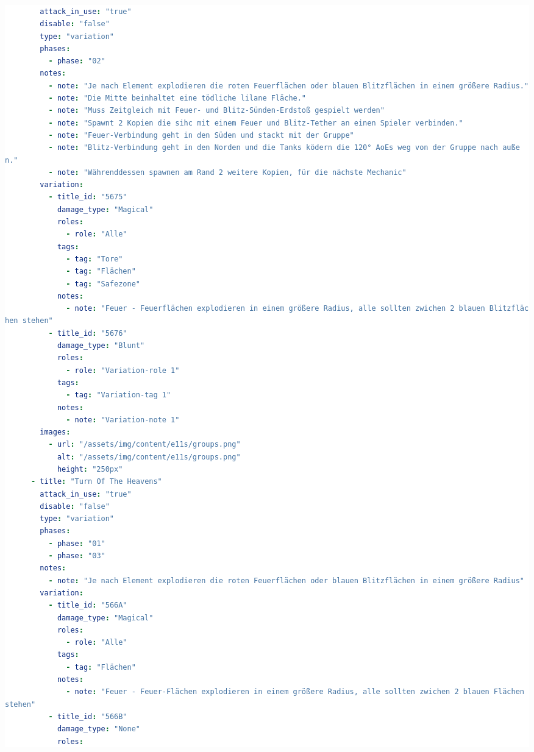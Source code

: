 ```yaml
        attack_in_use: "true"
        disable: "false"
        type: "variation"
        phases:
          - phase: "02"
        notes:
          - note: "Je nach Element explodieren die roten Feuerflächen oder blauen Blitzflächen in einem größere Radius."
          - note: "Die Mitte beinhaltet eine tödliche lilane Fläche."
          - note: "Muss Zeitgleich mit Feuer- und Blitz-Sünden-Erdstoß gespielt werden"
          - note: "Spawnt 2 Kopien die sihc mit einem Feuer und Blitz-Tether an einen Spieler verbinden."
          - note: "Feuer-Verbindung geht in den Süden und stackt mit der Gruppe"
          - note: "Blitz-Verbindung geht in den Norden und die Tanks ködern die 120° AoEs weg von der Gruppe nach außen."
          - note: "Währenddessen spawnen am Rand 2 weitere Kopien, für die nächste Mechanic"
        variation:
          - title_id: "5675"
            damage_type: "Magical"
            roles:
              - role: "Alle"
            tags:
              - tag: "Tore"
              - tag: "Flächen"
              - tag: "Safezone"
            notes:
              - note: "Feuer - Feuerflächen explodieren in einem größere Radius, alle sollten zwichen 2 blauen Blitzflächen stehen"
          - title_id: "5676"
            damage_type: "Blunt"
            roles:
              - role: "Variation-role 1"
            tags:
              - tag: "Variation-tag 1"
            notes:
              - note: "Variation-note 1"
        images:
          - url: "/assets/img/content/e11s/groups.png"
            alt: "/assets/img/content/e11s/groups.png"
            height: "250px"
      - title: "Turn Of The Heavens"
        attack_in_use: "true"
        disable: "false"
        type: "variation"
        phases:
          - phase: "01"
          - phase: "03"
        notes:
          - note: "Je nach Element explodieren die roten Feuerflächen oder blauen Blitzflächen in einem größere Radius"
        variation:
          - title_id: "566A"
            damage_type: "Magical"
            roles:
              - role: "Alle"
            tags:
              - tag: "Flächen"
            notes:
              - note: "Feuer - Feuer-Flächen explodieren in einem größere Radius, alle sollten zwichen 2 blauen Flächen stehen"
          - title_id: "566B"
            damage_type: "None"
            roles:
```